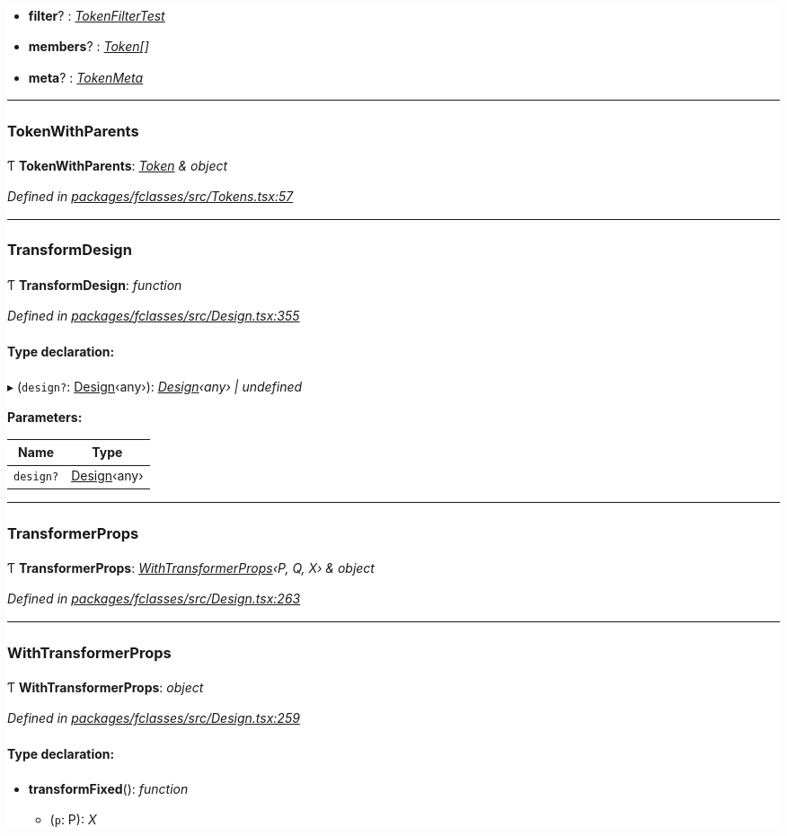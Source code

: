 * **filter**? : *[TokenFilterTest](globals.md#tokenfiltertest)*

* **members**? : *[Token](globals.md#token)[]*

* **meta**? : *[TokenMeta](globals.md#tokenmeta)*

___

###  TokenWithParents

Ƭ **TokenWithParents**: *[Token](globals.md#token) & object*

*Defined in [packages/fclasses/src/Tokens.tsx:57](https://github.com/johnsonandjohnson/Bodiless-JS/blob/e8581c8a/packages/fclasses/src/Tokens.tsx#L57)*

___

###  TransformDesign

Ƭ **TransformDesign**: *function*

*Defined in [packages/fclasses/src/Design.tsx:355](https://github.com/johnsonandjohnson/Bodiless-JS/blob/e8581c8a/packages/fclasses/src/Design.tsx#L355)*

#### Type declaration:

▸ (`design?`: [Design](globals.md#design)‹any›): *[Design](globals.md#design)‹any› | undefined*

**Parameters:**

Name | Type |
------ | ------ |
`design?` | [Design](globals.md#design)‹any› |

___

###  TransformerProps

Ƭ **TransformerProps**: *[WithTransformerProps](globals.md#withtransformerprops)‹P, Q, X› & object*

*Defined in [packages/fclasses/src/Design.tsx:263](https://github.com/johnsonandjohnson/Bodiless-JS/blob/e8581c8a/packages/fclasses/src/Design.tsx#L263)*

___

###  WithTransformerProps

Ƭ **WithTransformerProps**: *object*

*Defined in [packages/fclasses/src/Design.tsx:259](https://github.com/johnsonandjohnson/Bodiless-JS/blob/e8581c8a/packages/fclasses/src/Design.tsx#L259)*

#### Type declaration:

* **transformFixed**(): *function*

  * (`p`: P): *X*
